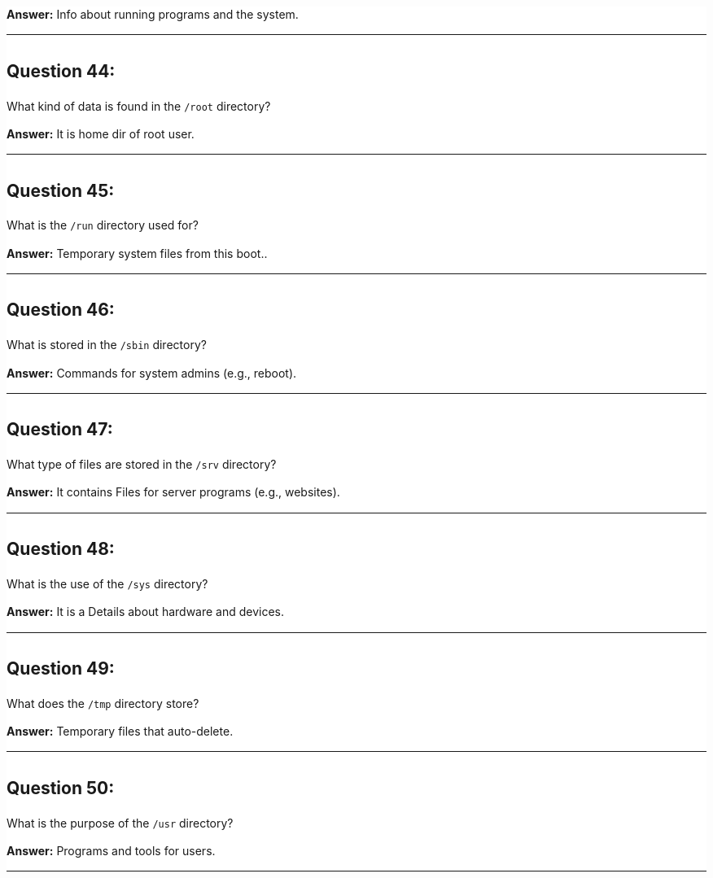 **Answer:** Info about running programs and the system.

---

## Question 44:
What kind of data is found in the `/root` directory?

**Answer:** It is  home dir of root user.

---

## Question 45:
What is the `/run` directory used for?

**Answer:** Temporary system files from this boot..

---

## Question 46:
What is stored in the `/sbin` directory?

**Answer:** Commands for system admins (e.g., reboot).

---

## Question 47:
What type of files are stored in the `/srv` directory?

**Answer:** It contains Files for server programs (e.g., websites).

---

## Question 48:
What is the use of the `/sys` directory?

**Answer:** It is a Details about hardware and devices.

---

## Question 49:
What does the `/tmp` directory store?

**Answer:** Temporary files that auto-delete.

---

## Question 50:
What is the purpose of the `/usr` directory?

**Answer:** Programs and tools for users.

---
